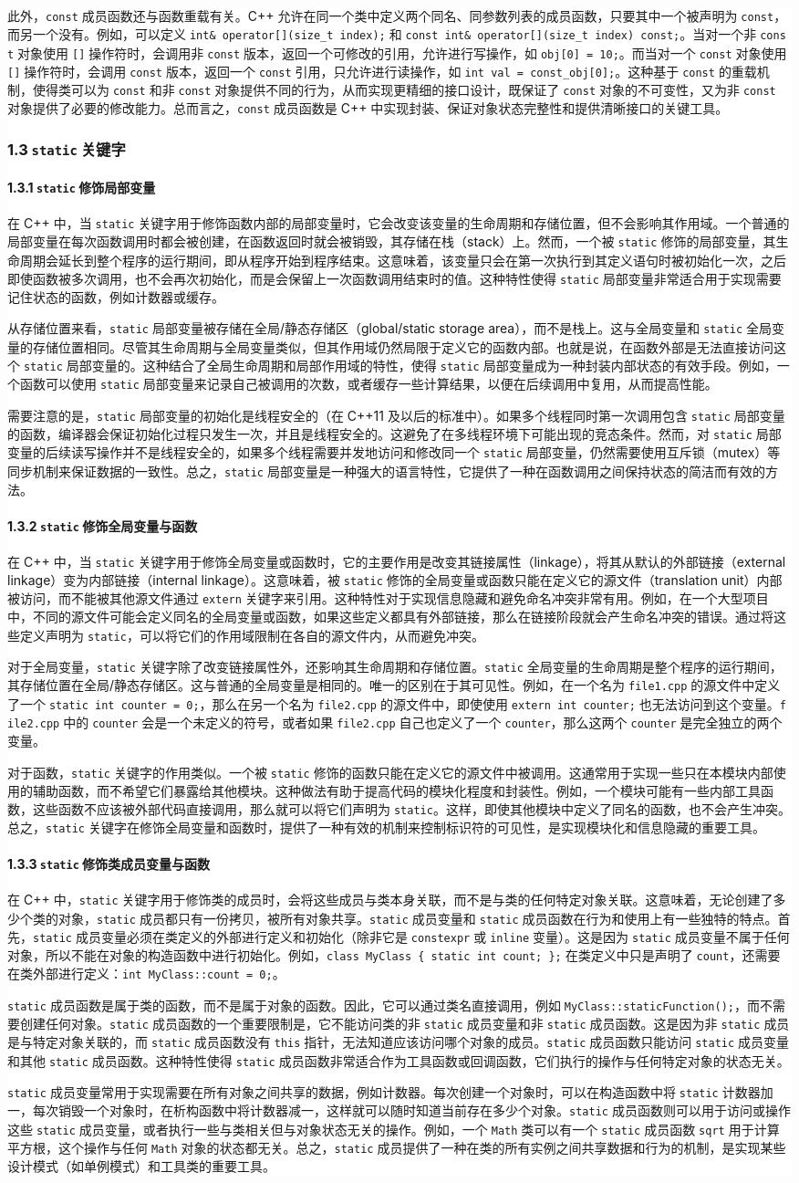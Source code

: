 此外，`const` 成员函数还与函数重载有关。C++ 允许在同一个类中定义两个同名、同参数列表的成员函数，只要其中一个被声明为 `const`，而另一个没有。例如，可以定义 `int& operator[](size_t index);` 和 `const int& operator[](size_t index) const;`。当对一个非 `const` 对象使用 `[]` 操作符时，会调用非 `const` 版本，返回一个可修改的引用，允许进行写操作，如 `obj[0] = 10;`。而当对一个 `const` 对象使用 `[]` 操作符时，会调用 `const` 版本，返回一个 `const` 引用，只允许进行读操作，如 `int val = const_obj[0];`。这种基于 `const` 的重载机制，使得类可以为 `const` 和非 `const` 对象提供不同的行为，从而实现更精细的接口设计，既保证了 `const` 对象的不可变性，又为非 `const` 对象提供了必要的修改能力。总而言之，`const` 成员函数是 C++ 中实现封装、保证对象状态完整性和提供清晰接口的关键工具。

### 1.3 `static` 关键字

#### 1.3.1 `static` 修饰局部变量

在 C++ 中，当 `static` 关键字用于修饰函数内部的局部变量时，它会改变该变量的生命周期和存储位置，但不会影响其作用域。一个普通的局部变量在每次函数调用时都会被创建，在函数返回时就会被销毁，其存储在栈（stack）上。然而，一个被 `static` 修饰的局部变量，其生命周期会延长到整个程序的运行期间，即从程序开始到程序结束。这意味着，该变量只会在第一次执行到其定义语句时被初始化一次，之后即使函数被多次调用，也不会再次初始化，而是会保留上一次函数调用结束时的值。这种特性使得 `static` 局部变量非常适合用于实现需要记住状态的函数，例如计数器或缓存。

从存储位置来看，`static` 局部变量被存储在全局/静态存储区（global/static storage area），而不是栈上。这与全局变量和 `static` 全局变量的存储位置相同。尽管其生命周期与全局变量类似，但其作用域仍然局限于定义它的函数内部。也就是说，在函数外部是无法直接访问这个 `static` 局部变量的。这种结合了全局生命周期和局部作用域的特性，使得 `static` 局部变量成为一种封装内部状态的有效手段。例如，一个函数可以使用 `static` 局部变量来记录自己被调用的次数，或者缓存一些计算结果，以便在后续调用中复用，从而提高性能。

需要注意的是，`static` 局部变量的初始化是线程安全的（在 C++11 及以后的标准中）。如果多个线程同时第一次调用包含 `static` 局部变量的函数，编译器会保证初始化过程只发生一次，并且是线程安全的。这避免了在多线程环境下可能出现的竞态条件。然而，对 `static` 局部变量的后续读写操作并不是线程安全的，如果多个线程需要并发地访问和修改同一个 `static` 局部变量，仍然需要使用互斥锁（mutex）等同步机制来保证数据的一致性。总之，`static` 局部变量是一种强大的语言特性，它提供了一种在函数调用之间保持状态的简洁而有效的方法。

#### 1.3.2 `static` 修饰全局变量与函数

在 C++ 中，当 `static` 关键字用于修饰全局变量或函数时，它的主要作用是改变其链接属性（linkage），将其从默认的外部链接（external linkage）变为内部链接（internal linkage）。这意味着，被 `static` 修饰的全局变量或函数只能在定义它的源文件（translation unit）内部被访问，而不能被其他源文件通过 `extern` 关键字来引用。这种特性对于实现信息隐藏和避免命名冲突非常有用。例如，在一个大型项目中，不同的源文件可能会定义同名的全局变量或函数，如果这些定义都具有外部链接，那么在链接阶段就会产生命名冲突的错误。通过将这些定义声明为 `static`，可以将它们的作用域限制在各自的源文件内，从而避免冲突。

对于全局变量，`static` 关键字除了改变链接属性外，还影响其生命周期和存储位置。`static` 全局变量的生命周期是整个程序的运行期间，其存储位置在全局/静态存储区。这与普通的全局变量是相同的。唯一的区别在于其可见性。例如，在一个名为 `file1.cpp` 的源文件中定义了一个 `static int counter = 0;`，那么在另一个名为 `file2.cpp` 的源文件中，即使使用 `extern int counter;` 也无法访问到这个变量。`file2.cpp` 中的 `counter` 会是一个未定义的符号，或者如果 `file2.cpp` 自己也定义了一个 `counter`，那么这两个 `counter` 是完全独立的两个变量。

对于函数，`static` 关键字的作用类似。一个被 `static` 修饰的函数只能在定义它的源文件中被调用。这通常用于实现一些只在本模块内部使用的辅助函数，而不希望它们暴露给其他模块。这种做法有助于提高代码的模块化程度和封装性。例如，一个模块可能有一些内部工具函数，这些函数不应该被外部代码直接调用，那么就可以将它们声明为 `static`。这样，即使其他模块中定义了同名的函数，也不会产生冲突。总之，`static` 关键字在修饰全局变量和函数时，提供了一种有效的机制来控制标识符的可见性，是实现模块化和信息隐藏的重要工具。

#### 1.3.3 `static` 修饰类成员变量与函数

在 C++ 中，`static` 关键字用于修饰类的成员时，会将这些成员与类本身关联，而不是与类的任何特定对象关联。这意味着，无论创建了多少个类的对象，`static` 成员都只有一份拷贝，被所有对象共享。`static` 成员变量和 `static` 成员函数在行为和使用上有一些独特的特点。首先，`static` 成员变量必须在类定义的外部进行定义和初始化（除非它是 `constexpr` 或 `inline` 变量）。这是因为 `static` 成员变量不属于任何对象，所以不能在对象的构造函数中进行初始化。例如，`class MyClass { static int count; };` 在类定义中只是声明了 `count`，还需要在类外部进行定义：`int MyClass::count = 0;`。

`static` 成员函数是属于类的函数，而不是属于对象的函数。因此，它可以通过类名直接调用，例如 `MyClass::staticFunction();`，而不需要创建任何对象。`static` 成员函数的一个重要限制是，它不能访问类的非 `static` 成员变量和非 `static` 成员函数。这是因为非 `static` 成员是与特定对象关联的，而 `static` 成员函数没有 `this` 指针，无法知道应该访问哪个对象的成员。`static` 成员函数只能访问 `static` 成员变量和其他 `static` 成员函数。这种特性使得 `static` 成员函数非常适合作为工具函数或回调函数，它们执行的操作与任何特定对象的状态无关。

`static` 成员变量常用于实现需要在所有对象之间共享的数据，例如计数器。每次创建一个对象时，可以在构造函数中将 `static` 计数器加一，每次销毁一个对象时，在析构函数中将计数器减一，这样就可以随时知道当前存在多少个对象。`static` 成员函数则可以用于访问或操作这些 `static` 成员变量，或者执行一些与类相关但与对象状态无关的操作。例如，一个 `Math` 类可以有一个 `static` 成员函数 `sqrt` 用于计算平方根，这个操作与任何 `Math` 对象的状态都无关。总之，`static` 成员提供了一种在类的所有实例之间共享数据和行为的机制，是实现某些设计模式（如单例模式）和工具类的重要工具。
